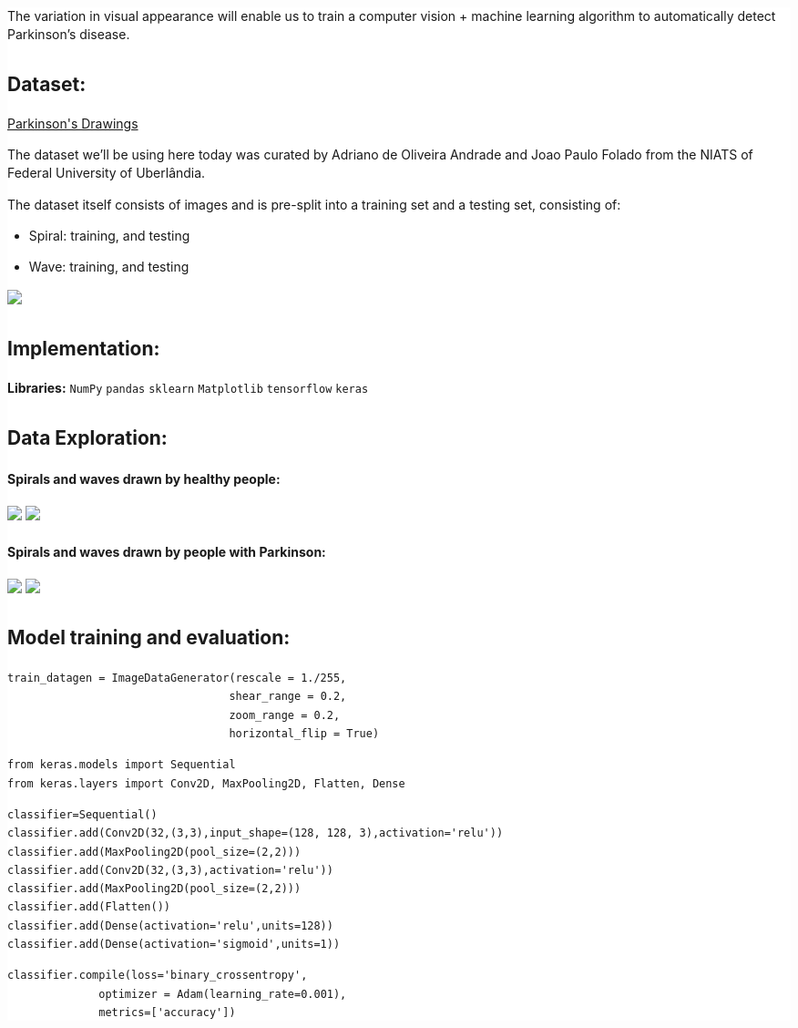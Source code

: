 
The variation in visual appearance will enable us to train a computer vision + machine learning algorithm to automatically detect Parkinson’s disease.
## Dataset:
[Parkinson's Drawings](https://www.kaggle.com/kmader/parkinsons-drawings)

The dataset we’ll be using here today was curated by Adriano de Oliveira Andrade and Joao Paulo Folado from the NIATS of Federal University of Uberlândia.

The dataset itself consists of images and is pre-split into a training set and a testing set, consisting of:

- Spiral: training, and testing

- Wave: training, and testing

<img src="https://github.com/Pradnya1208/Parkinsons-disease-prediction-using-CNN/blob/main/output/dataset.PNG?raw=true">


## Implementation:

**Libraries:**  `NumPy`  `pandas` `sklearn`  `Matplotlib` `tensorflow` `keras`

## Data Exploration:
#### Spirals and waves drawn by healthy people:
<img src="https://github.com/Pradnya1208/Parkinsons-disease-prediction-using-CNN/blob/main/output/healthy.PNG?raw=true" width="50%"> <img src="https://github.com/Pradnya1208/Parkinsons-disease-prediction-using-CNN/blob/main/output/wave-healthy.PNG?raw=true" width="50%">

#### Spirals and waves drawn by people with Parkinson:
<img src="https://github.com/Pradnya1208/Parkinsons-disease-prediction-using-CNN/blob/main/output/parkinson.PNG?raw=true" width= "50%"> <img src="https://github.com/Pradnya1208/Parkinsons-disease-prediction-using-CNN/blob/main/output/wave-parkinson.PNG?raw=true" width= "50%">

## Model training and evaluation:

```
train_datagen = ImageDataGenerator(rescale = 1./255, 
                                  shear_range = 0.2, 
                                  zoom_range = 0.2, 
                                  horizontal_flip = True)
```
```
from keras.models import Sequential
from keras.layers import Conv2D, MaxPooling2D, Flatten, Dense
```
```
classifier=Sequential()
classifier.add(Conv2D(32,(3,3),input_shape=(128, 128, 3),activation='relu'))
classifier.add(MaxPooling2D(pool_size=(2,2)))
classifier.add(Conv2D(32,(3,3),activation='relu'))
classifier.add(MaxPooling2D(pool_size=(2,2)))
classifier.add(Flatten())
classifier.add(Dense(activation='relu',units=128))
classifier.add(Dense(activation='sigmoid',units=1))
```
```
classifier.compile(loss='binary_crossentropy',
              optimizer = Adam(learning_rate=0.001),
              metrics=['accuracy'])
```


[1]: https://github.com/Pradnya1208
[2]: https://www.linkedin.com/in/pradnya-patil-b049161ba/
[3]: https://public.tableau.com/app/profile/pradnya.patil3254#!/
[4]: https://twitter.com/Pradnya1208
[1]: https://github.com/Pradnya1208
[2]: https://www.linkedin.com/in/pradnya-patil-b049161ba/
[3]: https://public.tableau.com/app/profile/pradnya.patil3254#!/
[4]: https://twitter.com/Pradnya1208